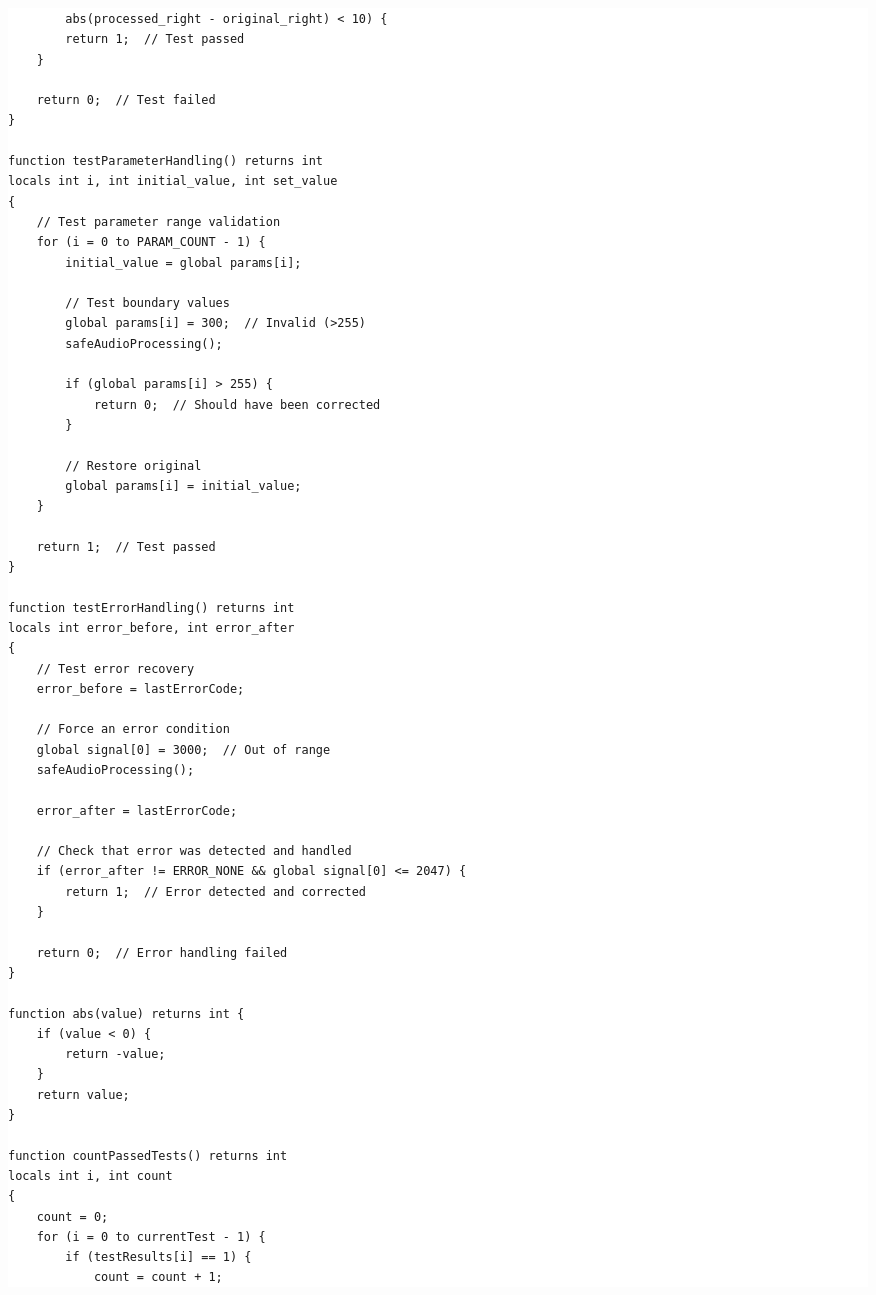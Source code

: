 ```impala
        abs(processed_right - original_right) < 10) {
        return 1;  // Test passed
    }
    
    return 0;  // Test failed
}

function testParameterHandling() returns int
locals int i, int initial_value, int set_value
{
    // Test parameter range validation
    for (i = 0 to PARAM_COUNT - 1) {
        initial_value = global params[i];
        
        // Test boundary values
        global params[i] = 300;  // Invalid (>255)
        safeAudioProcessing();
        
        if (global params[i] > 255) {
            return 0;  // Should have been corrected
        }
        
        // Restore original
        global params[i] = initial_value;
    }
    
    return 1;  // Test passed
}

function testErrorHandling() returns int
locals int error_before, int error_after
{
    // Test error recovery
    error_before = lastErrorCode;
    
    // Force an error condition
    global signal[0] = 3000;  // Out of range
    safeAudioProcessing();
    
    error_after = lastErrorCode;
    
    // Check that error was detected and handled
    if (error_after != ERROR_NONE && global signal[0] <= 2047) {
        return 1;  // Error detected and corrected
    }
    
    return 0;  // Error handling failed
}

function abs(value) returns int {
    if (value < 0) {
        return -value;
    }
    return value;
}

function countPassedTests() returns int
locals int i, int count
{
    count = 0;
    for (i = 0 to currentTest - 1) {
        if (testResults[i] == 1) {
            count = count + 1;
```